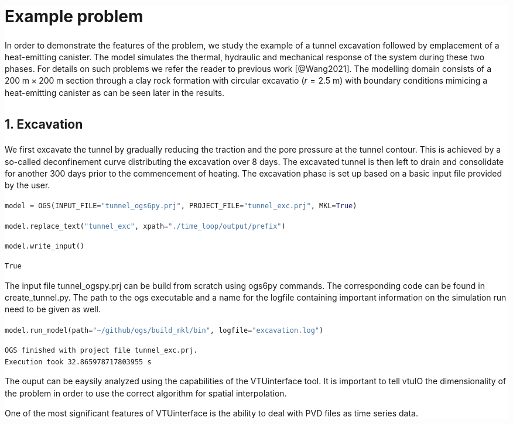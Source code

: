 # Example problem

In order to demonstrate the features of the problem, we study the example of a tunnel excavation followed by emplacement of a heat-emitting canister. The model simulates the thermal, hydraulic and mechanical response of the system during these two phases. For details on such problems we refer the reader to previous work [@Wang2021]. The modelling domain consists of a $200\; \text{m} \times 200\; \text{m}$ section through a clay rock formation with circular excavatio ($r=2.5\ \text{m}$) with boundary conditions mimicing a heat-emitting canister as can be seen later in the results.

## 1. Excavation


We first excavate the tunnel by gradually reducing the traction and the pore pressure at the tunnel contour.
This is achieved by a so-called deconfinement curve distributing the excavation over 8 days. The excavated tunnel is then left to drain and consolidate for another 300 days prior to the commencement of heating. The excavation phase is set up based on a basic input file provided by the user.


```python
model = OGS(INPUT_FILE="tunnel_ogs6py.prj", PROJECT_FILE="tunnel_exc.prj", MKL=True)
```


```python
model.replace_text("tunnel_exc", xpath="./time_loop/output/prefix")
```


```python
model.write_input()
```




    True



The input file tunnel_ogspy.prj can be build from scratch using ogs6py commands. The corresponding code can be found in create_tunnel.py.
The path to the ogs executable and a name for the logfile containing important information on the simulation run need to be given as well.


```python
model.run_model(path="~/github/ogs/build_mkl/bin", logfile="excavation.log")
```

    OGS finished with project file tunnel_exc.prj.
    Execution took 32.865978717803955 s


The ouput can be eaysily analyzed using the capabilities of the VTUinterface tool.
It is important to tell vtuIO the dimensionality of the problem in order to use the correct algorithm for spatial interpolation.

One of the most significant features of VTUinterface is the ability to deal with PVD files as time series data.
